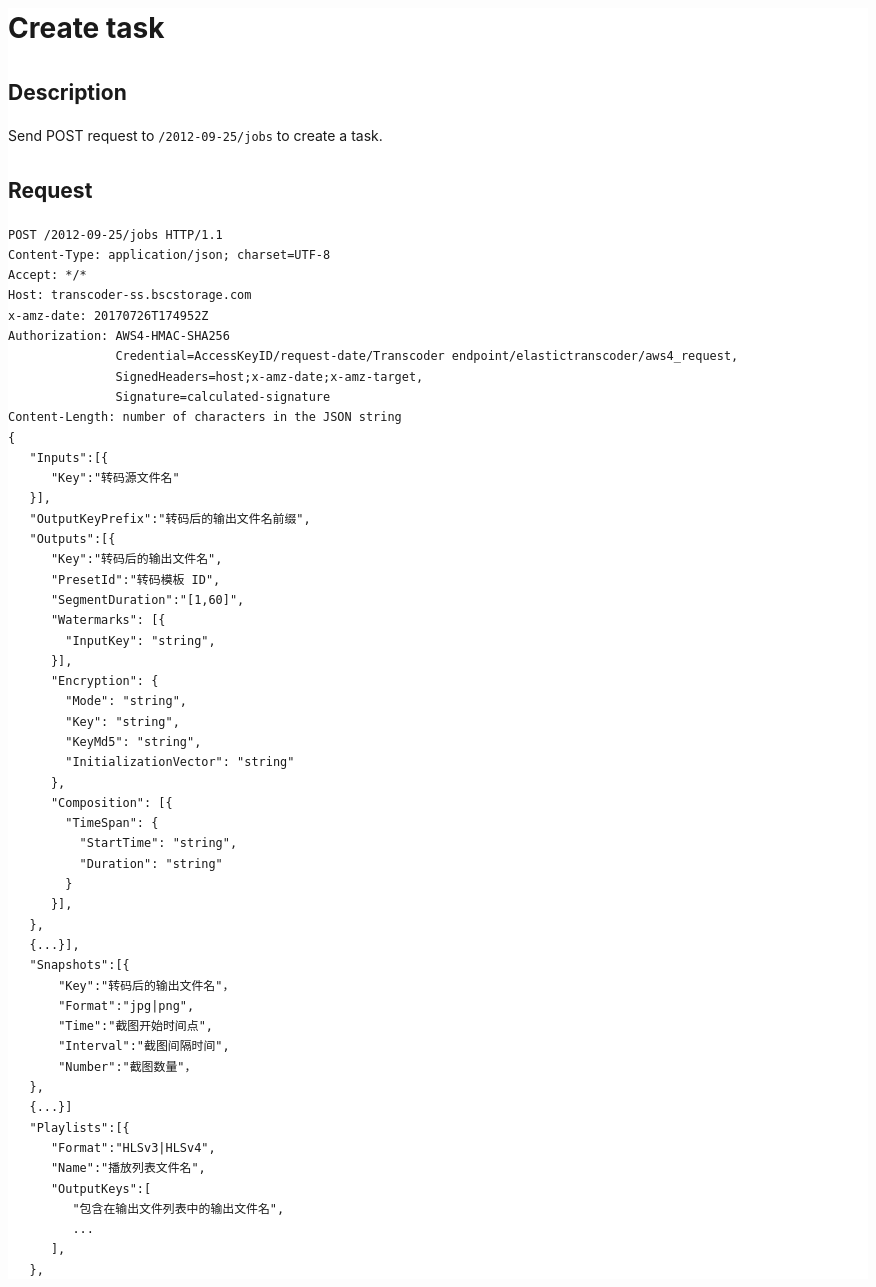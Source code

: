 # Create task

## Description

Send POST request to `/2012-09-25/jobs` to create a task.

## Request

```
POST /2012-09-25/jobs HTTP/1.1
Content-Type: application/json; charset=UTF-8
Accept: */*
Host: transcoder-ss.bscstorage.com
x-amz-date: 20170726T174952Z
Authorization: AWS4-HMAC-SHA256
               Credential=AccessKeyID/request-date/Transcoder endpoint/elastictranscoder/aws4_request,
               SignedHeaders=host;x-amz-date;x-amz-target,
               Signature=calculated-signature
Content-Length: number of characters in the JSON string
{
   "Inputs":[{
      "Key":"转码源文件名"
   }],
   "OutputKeyPrefix":"转码后的输出文件名前缀",
   "Outputs":[{
      "Key":"转码后的输出文件名",
      "PresetId":"转码模板 ID",
      "SegmentDuration":"[1,60]",
      "Watermarks": [{
        "InputKey": "string",
      }],
      "Encryption": {
        "Mode": "string",
        "Key": "string",
        "KeyMd5": "string",
        "InitializationVector": "string"
      },
      "Composition": [{
        "TimeSpan": {
          "StartTime": "string",
          "Duration": "string"
        }
      }],
   },
   {...}],
   "Snapshots":[{
       "Key":"转码后的输出文件名"，
       "Format":"jpg|png",
       "Time":"截图开始时间点",
       "Interval":"截图间隔时间",
       "Number":"截图数量"，
   },
   {...}]
   "Playlists":[{
      "Format":"HLSv3|HLSv4",
      "Name":"播放列表文件名",
      "OutputKeys":[
         "包含在输出文件列表中的输出文件名",
         ...
      ],
   },
```